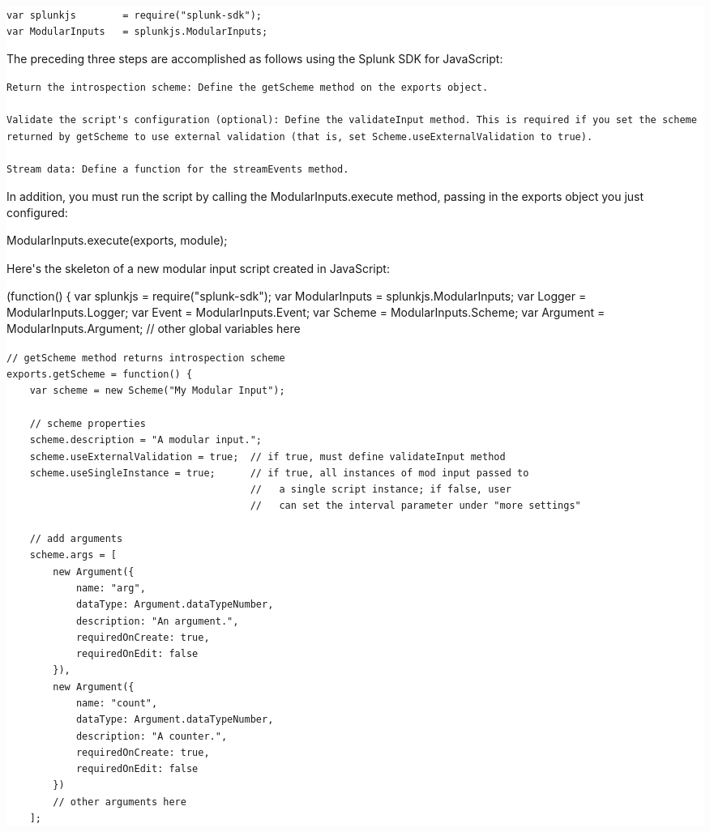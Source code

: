     var splunkjs        = require("splunk-sdk");
    var ModularInputs   = splunkjs.ModularInputs;

The preceding three steps are accomplished as follows using the Splunk SDK for JavaScript:

    Return the introspection scheme: Define the getScheme method on the exports object.

    Validate the script's configuration (optional): Define the validateInput method. This is required if you set the scheme returned by getScheme to use external validation (that is, set Scheme.useExternalValidation to true).

    Stream data: Define a function for the streamEvents method.

In addition, you must run the script by calling the ModularInputs.execute method, passing in the exports object you just configured:

ModularInputs.execute(exports, module);

Here's the skeleton of a new modular input script created in JavaScript:

(function() {
    var splunkjs        = require("splunk-sdk");
    var ModularInputs   = splunkjs.ModularInputs;
    var Logger          = ModularInputs.Logger;
    var Event           = ModularInputs.Event;
    var Scheme          = ModularInputs.Scheme;
    var Argument        = ModularInputs.Argument;
    // other global variables here

    // getScheme method returns introspection scheme
    exports.getScheme = function() {
        var scheme = new Scheme("My Modular Input");

        // scheme properties
        scheme.description = "A modular input.";
        scheme.useExternalValidation = true;  // if true, must define validateInput method
        scheme.useSingleInstance = true;      // if true, all instances of mod input passed to
                                              //   a single script instance; if false, user 
                                              //   can set the interval parameter under "more settings"

        // add arguments
        scheme.args = [
            new Argument({
                name: "arg",
                dataType: Argument.dataTypeNumber,
                description: "An argument.",
                requiredOnCreate: true,
                requiredOnEdit: false
            }),
            new Argument({
                name: "count",
                dataType: Argument.dataTypeNumber,
                description: "A counter.",
                requiredOnCreate: true,
                requiredOnEdit: false
            })
            // other arguments here
        ];
